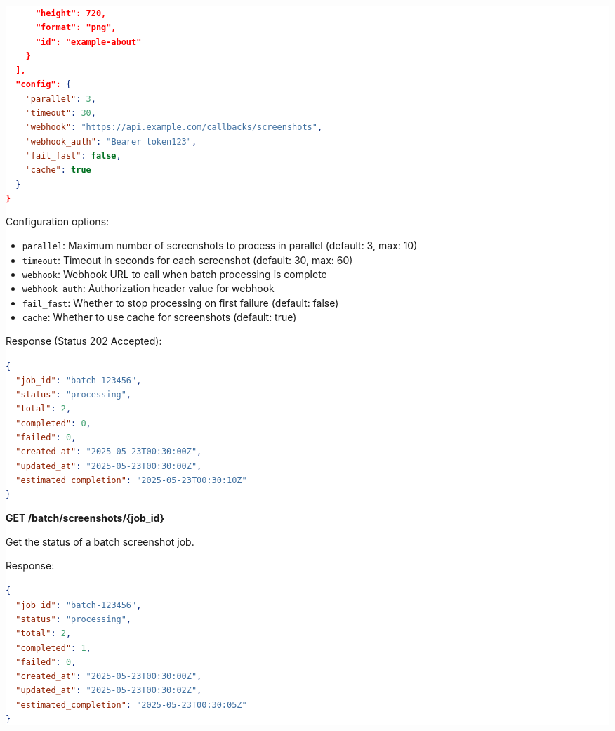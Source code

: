 ```json
      "height": 720,
      "format": "png",
      "id": "example-about"
    }
  ],
  "config": {
    "parallel": 3,
    "timeout": 30,
    "webhook": "https://api.example.com/callbacks/screenshots",
    "webhook_auth": "Bearer token123",
    "fail_fast": false,
    "cache": true
  }
}
```

Configuration options:

- `parallel`: Maximum number of screenshots to process in parallel (default: 3, max: 10)
- `timeout`: Timeout in seconds for each screenshot (default: 30, max: 60)
- `webhook`: Webhook URL to call when batch processing is complete
- `webhook_auth`: Authorization header value for webhook
- `fail_fast`: Whether to stop processing on first failure (default: false)
- `cache`: Whether to use cache for screenshots (default: true)

Response (Status 202 Accepted):

```json
{
  "job_id": "batch-123456",
  "status": "processing",
  "total": 2,
  "completed": 0,
  "failed": 0,
  "created_at": "2025-05-23T00:30:00Z",
  "updated_at": "2025-05-23T00:30:00Z",
  "estimated_completion": "2025-05-23T00:30:10Z"
}
```

**GET /batch/screenshots/{job_id}**

Get the status of a batch screenshot job.

Response:

```json
{
  "job_id": "batch-123456",
  "status": "processing",
  "total": 2,
  "completed": 1,
  "failed": 0,
  "created_at": "2025-05-23T00:30:00Z",
  "updated_at": "2025-05-23T00:30:02Z",
  "estimated_completion": "2025-05-23T00:30:05Z"
}
```
